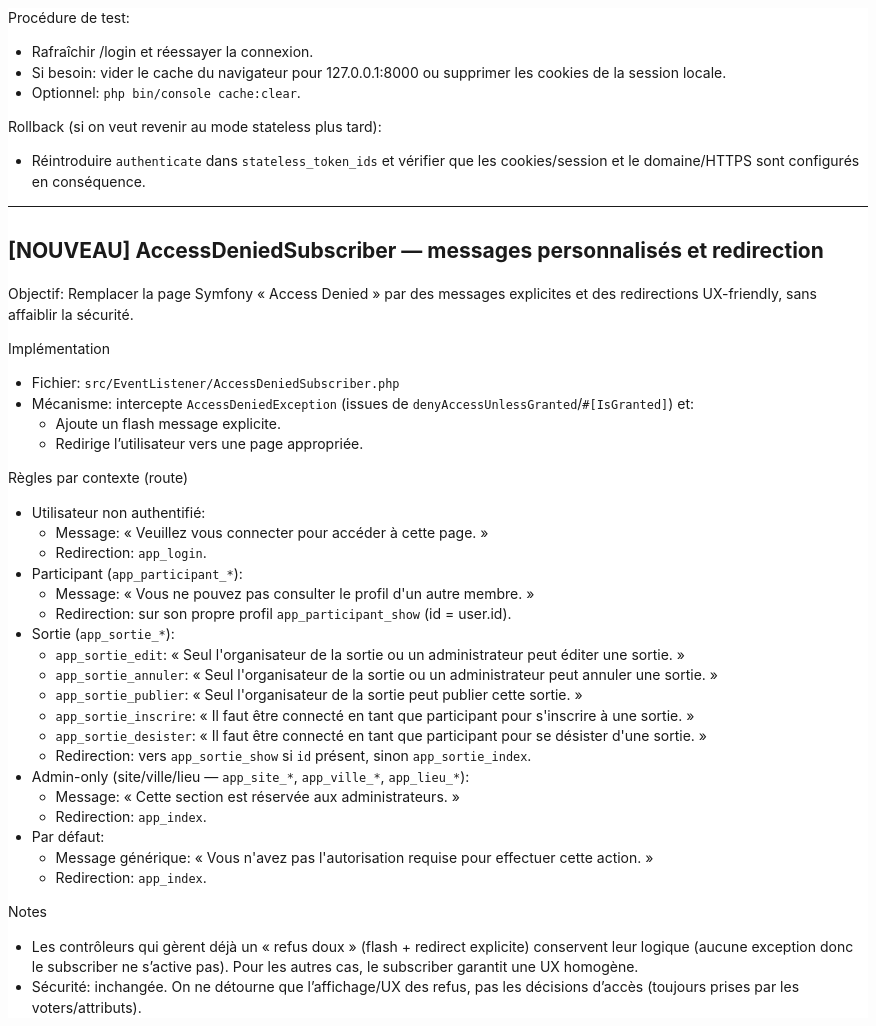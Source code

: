 Procédure de test:
- Rafraîchir /login et réessayer la connexion.
- Si besoin: vider le cache du navigateur pour 127.0.0.1:8000 ou supprimer les cookies de la session locale.
- Optionnel: `php bin/console cache:clear`.

Rollback (si on veut revenir au mode stateless plus tard):
- Réintroduire `authenticate` dans `stateless_token_ids` et vérifier que les cookies/session et le domaine/HTTPS sont configurés en conséquence.

---

## [NOUVEAU] AccessDeniedSubscriber — messages personnalisés et redirection

Objectif: Remplacer la page Symfony « Access Denied » par des messages explicites et des redirections UX-friendly, sans affaiblir la sécurité.

Implémentation
- Fichier: `src/EventListener/AccessDeniedSubscriber.php`
- Mécanisme: intercepte `AccessDeniedException` (issues de `denyAccessUnlessGranted`/`#[IsGranted]`) et:
  - Ajoute un flash message explicite.
  - Redirige l’utilisateur vers une page appropriée.

Règles par contexte (route)
- Utilisateur non authentifié:
  - Message: « Veuillez vous connecter pour accéder à cette page. »
  - Redirection: `app_login`.
- Participant (`app_participant_*`):
  - Message: « Vous ne pouvez pas consulter le profil d'un autre membre. »
  - Redirection: sur son propre profil `app_participant_show` (id = user.id).
- Sortie (`app_sortie_*`):
  - `app_sortie_edit`: « Seul l'organisateur de la sortie ou un administrateur peut éditer une sortie. »
  - `app_sortie_annuler`: « Seul l'organisateur de la sortie ou un administrateur peut annuler une sortie. »
  - `app_sortie_publier`: « Seul l'organisateur de la sortie peut publier cette sortie. »
  - `app_sortie_inscrire`: « Il faut être connecté en tant que participant pour s'inscrire à une sortie. »
  - `app_sortie_desister`: « Il faut être connecté en tant que participant pour se désister d'une sortie. »
  - Redirection: vers `app_sortie_show` si `id` présent, sinon `app_sortie_index`.
- Admin-only (site/ville/lieu — `app_site_*`, `app_ville_*`, `app_lieu_*`):
  - Message: « Cette section est réservée aux administrateurs. »
  - Redirection: `app_index`.
- Par défaut:
  - Message générique: « Vous n'avez pas l'autorisation requise pour effectuer cette action. »
  - Redirection: `app_index`.

Notes
- Les contrôleurs qui gèrent déjà un « refus doux » (flash + redirect explicite) conservent leur logique (aucune exception donc le subscriber ne s’active pas). Pour les autres cas, le subscriber garantit une UX homogène.
- Sécurité: inchangée. On ne détourne que l’affichage/UX des refus, pas les décisions d’accès (toujours prises par les voters/attributs).
